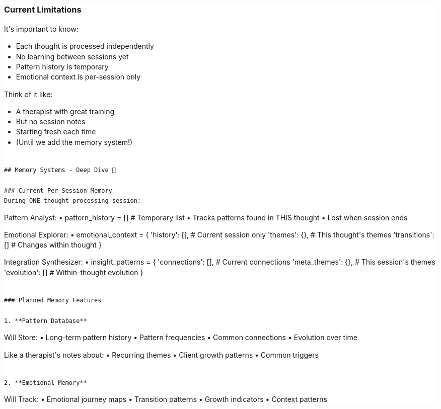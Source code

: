 ### Current Limitations
It's important to know:
- Each thought is processed independently
- No learning between sessions yet
- Pattern history is temporary
- Emotional context is per-session only

Think of it like:
- A therapist with great training
- But no session notes
- Starting fresh each time
- (Until we add the memory system!)
```

## Memory Systems - Deep Dive 🧠

### Current Per-Session Memory
During ONE thought processing session:
```
Pattern Analyst:
• pattern_history = []  # Temporary list
• Tracks patterns found in THIS thought
• Lost when session ends

Emotional Explorer:
• emotional_context = {
    'history': [],    # Current session only
    'themes': {},     # This thought's themes
    'transitions': [] # Changes within thought
  }

Integration Synthesizer:
• insight_patterns = {
    'connections': [],  # Current connections
    'meta_themes': {}, # This session's themes
    'evolution': []    # Within-thought evolution
  }
```

### Planned Memory Features

1. **Pattern Database**
```
Will Store:
• Long-term pattern history
• Pattern frequencies
• Common connections
• Evolution over time

Like a therapist's notes about:
• Recurring themes
• Client growth patterns
• Common triggers
```

2. **Emotional Memory**
```
Will Track:
• Emotional journey maps
• Transition patterns
• Growth indicators
• Context patterns
